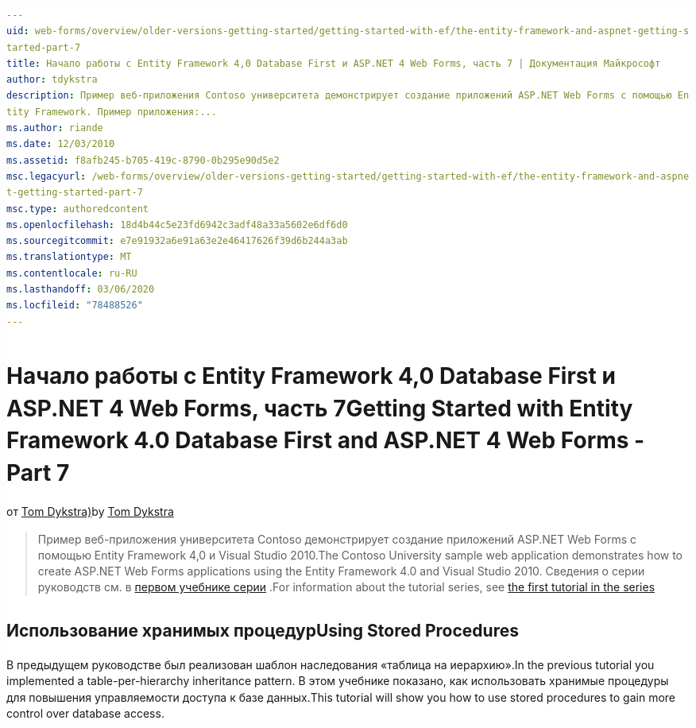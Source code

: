 ```yaml
---
uid: web-forms/overview/older-versions-getting-started/getting-started-with-ef/the-entity-framework-and-aspnet-getting-started-part-7
title: Начало работы с Entity Framework 4,0 Database First и ASP.NET 4 Web Forms, часть 7 | Документация Майкрософт
author: tdykstra
description: Пример веб-приложения Contoso университета демонстрирует создание приложений ASP.NET Web Forms с помощью Entity Framework. Пример приложения:...
ms.author: riande
ms.date: 12/03/2010
ms.assetid: f8afb245-b705-419c-8790-0b295e90d5e2
msc.legacyurl: /web-forms/overview/older-versions-getting-started/getting-started-with-ef/the-entity-framework-and-aspnet-getting-started-part-7
msc.type: authoredcontent
ms.openlocfilehash: 18d4b44c5e23fd6942c3adf48a33a5602e6df6d0
ms.sourcegitcommit: e7e91932a6e91a63e2e46417626f39d6b244a3ab
ms.translationtype: MT
ms.contentlocale: ru-RU
ms.lasthandoff: 03/06/2020
ms.locfileid: "78488526"
---
```

# <a name="getting-started-with-entity-framework-40-database-first-and-aspnet-4-web-forms---part-7"></a><span data-ttu-id="ae911-104">Начало работы с Entity Framework 4,0 Database First и ASP.NET 4 Web Forms, часть 7</span><span class="sxs-lookup"><span data-stu-id="ae911-104">Getting Started with Entity Framework 4.0 Database First and ASP.NET 4 Web Forms - Part 7</span></span>

<span data-ttu-id="ae911-105">от [Tom Dykstra)](https://github.com/tdykstra)</span><span class="sxs-lookup"><span data-stu-id="ae911-105">by [Tom Dykstra](https://github.com/tdykstra)</span></span>

> <span data-ttu-id="ae911-106">Пример веб-приложения университета Contoso демонстрирует создание приложений ASP.NET Web Forms с помощью Entity Framework 4,0 и Visual Studio 2010.</span><span class="sxs-lookup"><span data-stu-id="ae911-106">The Contoso University sample web application demonstrates how to create ASP.NET Web Forms applications using the Entity Framework 4.0 and Visual Studio 2010.</span></span> <span data-ttu-id="ae911-107">Сведения о серии руководств см. в [первом учебнике серии](the-entity-framework-and-aspnet-getting-started-part-1.md) .</span><span class="sxs-lookup"><span data-stu-id="ae911-107">For information about the tutorial series, see [the first tutorial in the series](the-entity-framework-and-aspnet-getting-started-part-1.md)</span></span>

## <a name="using-stored-procedures"></a><span data-ttu-id="ae911-108">Использование хранимых процедур</span><span class="sxs-lookup"><span data-stu-id="ae911-108">Using Stored Procedures</span></span>

<span data-ttu-id="ae911-109">В предыдущем руководстве был реализован шаблон наследования «таблица на иерархию».</span><span class="sxs-lookup"><span data-stu-id="ae911-109">In the previous tutorial you implemented a table-per-hierarchy inheritance pattern.</span></span> <span data-ttu-id="ae911-110">В этом учебнике показано, как использовать хранимые процедуры для повышения управляемости доступа к базе данных.</span><span class="sxs-lookup"><span data-stu-id="ae911-110">This tutorial will show you how to use stored procedures to gain more control over database access.</span></span>
